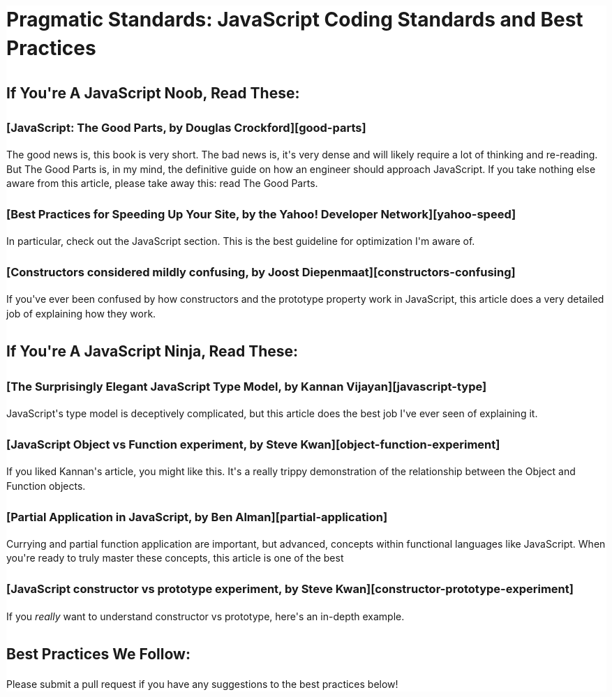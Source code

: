 # Pragmatic Standards: JavaScript Coding Standards and Best Practices

## If You're A JavaScript Noob, Read These:

### [JavaScript: The Good Parts, by Douglas Crockford][good-parts]
The good news is, this book is very short.  The bad news is, it's very dense and will likely require a lot of thinking and re-reading.  But The Good Parts is, in my mind, the definitive guide on how an engineer should approach JavaScript.  If you take nothing else aware from this article, please take away this: read The Good Parts.

### [Best Practices for Speeding Up Your Site, by the Yahoo! Developer Network][yahoo-speed]
In particular, check out the JavaScript section.  This is the best guideline for optimization I'm aware of.

### [Constructors considered mildly confusing, by Joost Diepenmaat][constructors-confusing]
If you've ever been confused by how constructors and the prototype property work in JavaScript, this article does a very detailed job of explaining how they work.

## If You're A JavaScript Ninja, Read These:

### [The Surprisingly Elegant JavaScript Type Model, by Kannan Vijayan][javascript-type]
JavaScript's type model is deceptively complicated, but this article does the best job I've ever seen of explaining it.

### [JavaScript Object vs Function experiment, by Steve Kwan][object-function-experiment]
If you liked Kannan's article, you might like this.  It's a really trippy demonstration of the relationship between the Object and Function objects.

### [Partial Application in JavaScript, by Ben Alman][partial-application]
Currying and partial function application are important, but advanced, concepts within functional languages like JavaScript.  When you're ready to truly master these concepts, this article is one of the best

### [JavaScript constructor vs prototype experiment, by Steve Kwan][constructor-prototype-experiment]
If you _really_ want to understand constructor vs prototype, here's an in-depth example.

## Best Practices We Follow:
Please submit a pull request if you have any suggestions to the best practices below!
